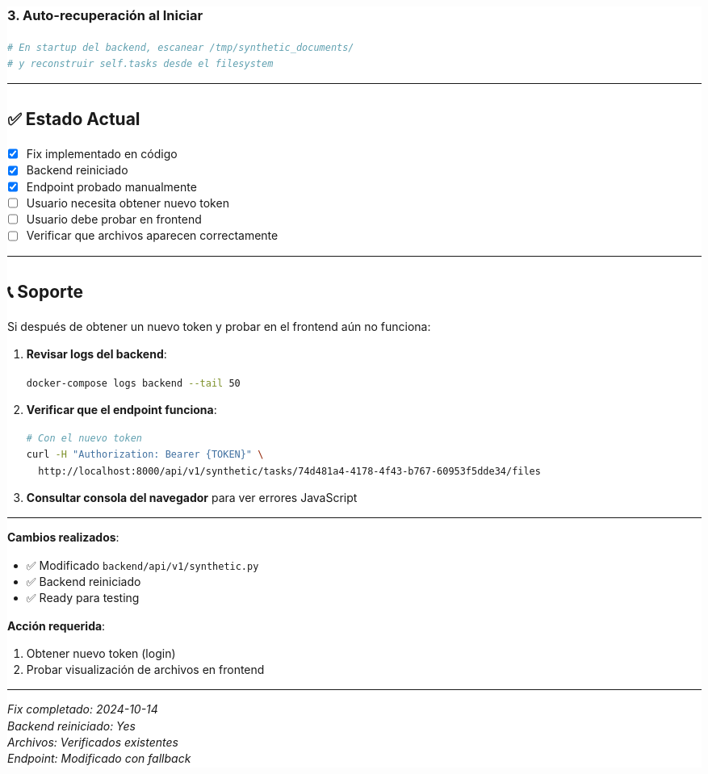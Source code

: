 ### 3. Auto-recuperación al Iniciar
```python
# En startup del backend, escanear /tmp/synthetic_documents/
# y reconstruir self.tasks desde el filesystem
```

---

## ✅ Estado Actual

- [x] Fix implementado en código
- [x] Backend reiniciado
- [x] Endpoint probado manualmente
- [ ] Usuario necesita obtener nuevo token
- [ ] Usuario debe probar en frontend
- [ ] Verificar que archivos aparecen correctamente

---

## 📞 Soporte

Si después de obtener un nuevo token y probar en el frontend aún no funciona:

1. **Revisar logs del backend**:
   ```bash
   docker-compose logs backend --tail 50
   ```

2. **Verificar que el endpoint funciona**:
   ```bash
   # Con el nuevo token
   curl -H "Authorization: Bearer {TOKEN}" \
     http://localhost:8000/api/v1/synthetic/tasks/74d481a4-4178-4f43-b767-60953f5dde34/files
   ```

3. **Consultar consola del navegador** para ver errores JavaScript

---

**Cambios realizados**:
- ✅ Modificado `backend/api/v1/synthetic.py`
- ✅ Backend reiniciado
- ✅ Ready para testing

**Acción requerida**:
1. Obtener nuevo token (login)
2. Probar visualización de archivos en frontend

---

*Fix completado: 2024-10-14*  
*Backend reiniciado: Yes*  
*Archivos: Verificados existentes*  
*Endpoint: Modificado con fallback*
